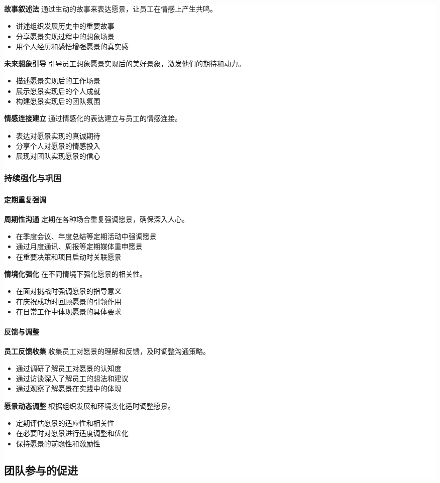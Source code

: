 **故事叙述法**
通过生动的故事来表达愿景，让员工在情感上产生共鸣。

- 讲述组织发展历史中的重要故事
- 分享愿景实现过程中的想象场景
- 用个人经历和感悟增强愿景的真实感

**未来想象引导**
引导员工想象愿景实现后的美好景象，激发他们的期待和动力。

- 描述愿景实现后的工作场景
- 展示愿景实现后的个人成就
- 构建愿景实现后的团队氛围

**情感连接建立**
通过情感化的表达建立与员工的情感连接。

- 表达对愿景实现的真诚期待
- 分享个人对愿景的情感投入
- 展现对团队实现愿景的信心

### 持续强化与巩固

#### 定期重复强调

**周期性沟通**
定期在各种场合重复强调愿景，确保深入人心。

- 在季度会议、年度总结等定期活动中强调愿景
- 通过月度通讯、周报等定期媒体重申愿景
- 在重要决策和项目启动时关联愿景

**情境化强化**
在不同情境下强化愿景的相关性。

- 在面对挑战时强调愿景的指导意义
- 在庆祝成功时回顾愿景的引领作用
- 在日常工作中体现愿景的具体要求

#### 反馈与调整

**员工反馈收集**
收集员工对愿景的理解和反馈，及时调整沟通策略。

- 通过调研了解员工对愿景的认知度
- 通过访谈深入了解员工的想法和建议
- 通过观察了解愿景在实践中的体现

**愿景动态调整**
根据组织发展和环境变化适时调整愿景。

- 定期评估愿景的适应性和相关性
- 在必要时对愿景进行适度调整和优化
- 保持愿景的前瞻性和激励性

## 团队参与的促进
